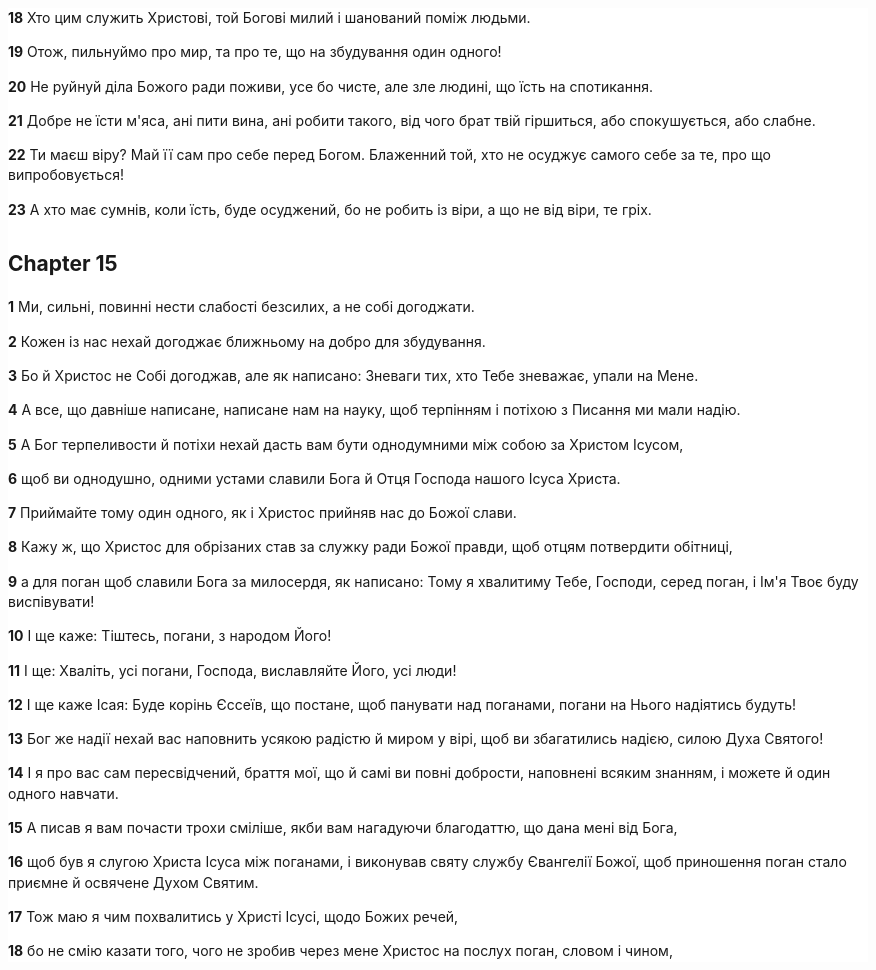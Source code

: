 **18** Хто цим служить Христові, той Богові милий і шанований поміж людьми.

**19** Отож, пильнуймо про мир, та про те, що на збудування один одного!

**20** Не руйнуй діла Божого ради поживи, усе бо чисте, але зле людині, що їсть на спотикання.

**21** Добре не їсти м'яса, ані пити вина, ані робити такого, від чого брат твій гіршиться, або спокушується, або слабне.

**22** Ти маєш віру? Май її сам про себе перед Богом. Блаженний той, хто не осуджує самого себе за те, про що випробовується!

**23** А хто має сумнів, коли їсть, буде осуджений, бо не робить із віри, а що не від віри, те гріх.

## Chapter 15

**1** Ми, сильні, повинні нести слабості безсилих, а не собі догоджати.

**2** Кожен із нас нехай догоджає ближньому на добро для збудування.

**3** Бо й Христос не Собі догоджав, але як написано: Зневаги тих, хто Тебе зневажає, упали на Мене.

**4** А все, що давніше написане, написане нам на науку, щоб терпінням і потіхою з Писання ми мали надію.

**5** А Бог терпеливости й потіхи нехай дасть вам бути однодумними між собою за Христом Ісусом,

**6** щоб ви однодушно, одними устами славили Бога й Отця Господа нашого Ісуса Христа.

**7** Приймайте тому один одного, як і Христос прийняв нас до Божої слави.

**8** Кажу ж, що Христос для обрізаних став за служку ради Божої правди, щоб отцям потвердити обітниці,

**9** а для поган щоб славили Бога за милосердя, як написано: Тому я хвалитиму Тебе, Господи, серед поган, і Ім'я Твоє буду виспівувати!

**10** І ще каже: Тіштесь, погани, з народом Його!

**11** І ще: Хваліть, усі погани, Господа, виславляйте Його, усі люди!

**12** І ще каже Ісая: Буде корінь Єссеїв, що постане, щоб панувати над поганами, погани на Нього надіятись будуть!

**13** Бог же надії нехай вас наповнить усякою радістю й миром у вірі, щоб ви збагатились надією, силою Духа Святого!

**14** І я про вас сам пересвідчений, браття мої, що й самі ви повні добрости, наповнені всяким знанням, і можете й один одного навчати.

**15** А писав я вам почасти трохи сміліше, якби вам нагадуючи благодаттю, що дана мені від Бога,

**16** щоб був я слугою Христа Ісуса між поганами, і виконував святу службу Євангелії Божої, щоб приношення поган стало приємне й освячене Духом Святим.

**17** Тож маю я чим похвалитись у Христі Ісусі, щодо Божих речей,

**18** бо не смію казати того, чого не зробив через мене Христос на послух поган, словом і чином,
